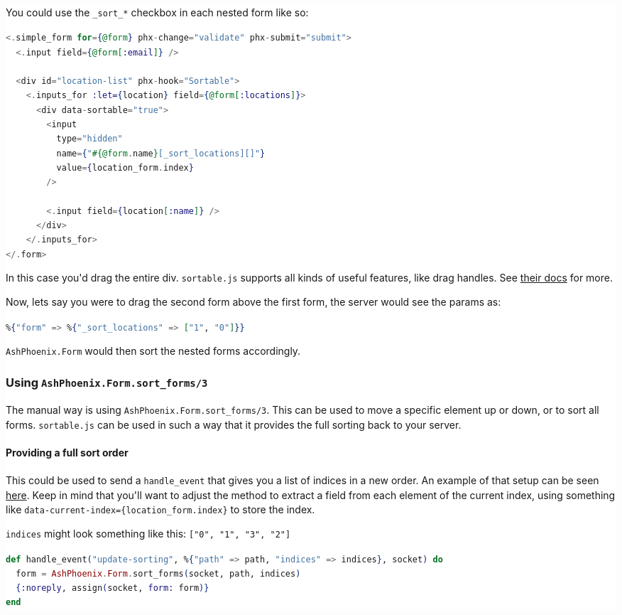 You could use the `_sort_*` checkbox in each nested form like so:

```heex
<.simple_form for={@form} phx-change="validate" phx-submit="submit">
  <.input field={@form[:email]} />

  <div id="location-list" phx-hook="Sortable">
    <.inputs_for :let={location} field={@form[:locations]}>
      <div data-sortable="true">
        <input
          type="hidden"
          name={"#{@form.name}[_sort_locations][]"}
          value={location_form.index}
        />

        <.input field={location[:name]} />
      </div>
    </.inputs_for>
</.form>
```

In this case you'd drag the entire div. `sortable.js` supports all kinds of useful features,
like drag handles. See [their docs](https://sortablejs.github.io/Sortable/) for more. 

Now, lets say you were to drag the second form above the first form, the server would see the
params as:

```elixir
%{"form" => %{"_sort_locations" => ["1", "0"]}}
```

`AshPhoenix.Form` would then sort the nested forms accordingly.

### Using `AshPhoenix.Form.sort_forms/3`

The manual way is using  `AshPhoenix.Form.sort_forms/3`. This can be used
to move a specific element up or down, or to sort all forms. `sortable.js`
can be used in such a way that it provides the full sorting back to your
server. 

#### Providing a full sort order

This could be used to send a `handle_event` that gives you a list
of indices in a new order. An example of that setup can be seen 
[here](https://fullstackphoenix.com/tutorials/sortable-js-phoenix-liveview). Keep in mind that you'll want to adjust the method to extract a field from
each element of the current index, using something like `data-current-index={location_form.index}` to
store the index.

`indices` might look something like this: `["0", "1", "3", "2"]`


```elixir
def handle_event("update-sorting", %{"path" => path, "indices" => indices}, socket) do
  form = AshPhoenix.Form.sort_forms(socket, path, indices)
  {:noreply, assign(socket, form: form)}
end
```
